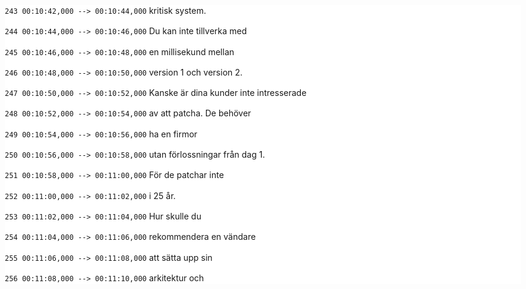
`243 00:10:42,000 --> 00:10:44,000`
kritisk system.



`244 00:10:44,000 --> 00:10:46,000`
Du kan inte tillverka med



`245 00:10:46,000 --> 00:10:48,000`
en millisekund mellan



`246 00:10:48,000 --> 00:10:50,000`
version 1 och version 2.



`247 00:10:50,000 --> 00:10:52,000`
Kanske är dina kunder inte intresserade



`248 00:10:52,000 --> 00:10:54,000`
av att patcha. De behöver



`249 00:10:54,000 --> 00:10:56,000`
ha en firmor



`250 00:10:56,000 --> 00:10:58,000`
utan förlossningar från dag 1.



`251 00:10:58,000 --> 00:11:00,000`
För de patchar inte



`252 00:11:00,000 --> 00:11:02,000`
i 25 år.



`253 00:11:02,000 --> 00:11:04,000`
Hur skulle du



`254 00:11:04,000 --> 00:11:06,000`
rekommendera en vändare



`255 00:11:06,000 --> 00:11:08,000`
att sätta upp sin



`256 00:11:08,000 --> 00:11:10,000`
arkitektur och

